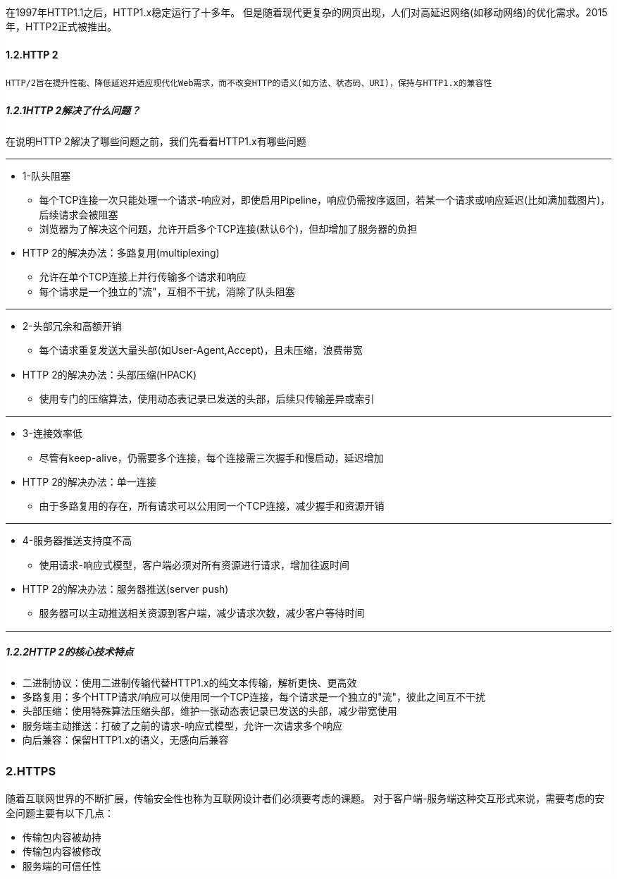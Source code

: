 在1997年HTTP1.1之后，HTTP1.x稳定运行了十多年。
但是随着现代更复杂的网页出现，人们对高延迟网络(如移动网络)的优化需求。2015年，HTTP2正式被推出。

#### 1.2.HTTP 2

```
HTTP/2旨在提升性能、降低延迟并适应现代化Web需求，而不改变HTTP的语义(如方法、状态码、URI)，保持与HTTP1.x的兼容性
```

##### 1.2.1HTTP 2解决了什么问题？

在说明HTTP 2解决了哪些问题之前，我们先看看HTTP1.x有哪些问题

---
* 1-队头阻塞
  * 每个TCP连接一次只能处理一个请求-响应对，即使启用Pipeline，响应仍需按序返回，若某一个请求或响应延迟(比如满加载图片)，后续请求会被阻塞
  * 浏览器为了解决这个问题，允许开启多个TCP连接(默认6个)，但却增加了服务器的负担

* HTTP 2的解决办法：多路复用(multiplexing)
  * 允许在单个TCP连接上并行传输多个请求和响应
  * 每个请求是一个独立的"流"，互相不干扰，消除了队头阻塞

---
* 2-头部冗余和高额开销
  * 每个请求重复发送大量头部(如User-Agent,Accept)，且未压缩，浪费带宽

* HTTP 2的解决办法：头部压缩(HPACK)
  * 使用专门的压缩算法，使用动态表记录已发送的头部，后续只传输差异或索引

---
* 3-连接效率低
  * 尽管有keep-alive，仍需要多个连接，每个连接需三次握手和慢启动，延迟增加

* HTTP 2的解决办法：单一连接
  * 由于多路复用的存在，所有请求可以公用同一个TCP连接，减少握手和资源开销

---
* 4-服务器推送支持度不高
  * 使用请求-响应式模型，客户端必须对所有资源进行请求，增加往返时间

* HTTP 2的解决办法：服务器推送(server push)
  * 服务器可以主动推送相关资源到客户端，减少请求次数，减少客户等待时间

---

##### 1.2.2HTTP 2的核心技术特点
* 二进制协议：使用二进制传输代替HTTP1.x的纯文本传输，解析更快、更高效
* 多路复用：多个HTTP请求/响应可以使用同一个TCP连接，每个请求是一个独立的"流"，彼此之间互不干扰
* 头部压缩：使用特殊算法压缩头部，维护一张动态表记录已发送的头部，减少带宽使用
* 服务端主动推送：打破了之前的请求-响应式模型，允许一次请求多个响应
* 向后兼容：保留HTTP1.x的语义，无感向后兼容


### 2.HTTPS
随着互联网世界的不断扩展，传输安全性也称为互联网设计者们必须要考虑的课题。
对于客户端-服务端这种交互形式来说，需要考虑的安全问题主要有以下几点：
* 传输包内容被劫持
* 传输包内容被修改
* 服务端的可信任性
